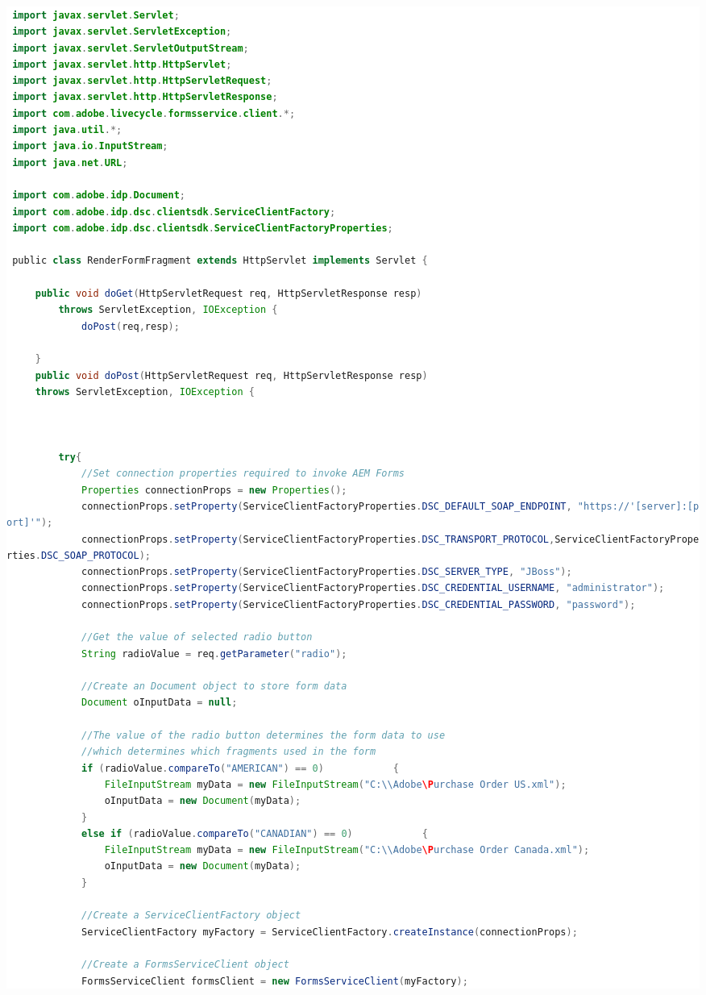```java
 import javax.servlet.Servlet;
 import javax.servlet.ServletException;
 import javax.servlet.ServletOutputStream;
 import javax.servlet.http.HttpServlet;
 import javax.servlet.http.HttpServletRequest;
 import javax.servlet.http.HttpServletResponse;
 import com.adobe.livecycle.formsservice.client.*;
 import java.util.*;
 import java.io.InputStream;
 import java.net.URL;
 
 import com.adobe.idp.Document;
 import com.adobe.idp.dsc.clientsdk.ServiceClientFactory;
 import com.adobe.idp.dsc.clientsdk.ServiceClientFactoryProperties;
 
 public class RenderFormFragment extends HttpServlet implements Servlet {
 
     public void doGet(HttpServletRequest req, HttpServletResponse resp)
         throws ServletException, IOException {
             doPost(req,resp);
 
     }
     public void doPost(HttpServletRequest req, HttpServletResponse resp)
     throws ServletException, IOException {
 
 
 
         try{
             //Set connection properties required to invoke AEM Forms
             Properties connectionProps = new Properties();
             connectionProps.setProperty(ServiceClientFactoryProperties.DSC_DEFAULT_SOAP_ENDPOINT, "https://'[server]:[port]'");
             connectionProps.setProperty(ServiceClientFactoryProperties.DSC_TRANSPORT_PROTOCOL,ServiceClientFactoryProperties.DSC_SOAP_PROTOCOL);
             connectionProps.setProperty(ServiceClientFactoryProperties.DSC_SERVER_TYPE, "JBoss");
             connectionProps.setProperty(ServiceClientFactoryProperties.DSC_CREDENTIAL_USERNAME, "administrator");
             connectionProps.setProperty(ServiceClientFactoryProperties.DSC_CREDENTIAL_PASSWORD, "password");
 
             //Get the value of selected radio button
             String radioValue = req.getParameter("radio");
 
             //Create an Document object to store form data
             Document oInputData = null;
 
             //The value of the radio button determines the form data to use
             //which determines which fragments used in the form
             if (radioValue.compareTo("AMERICAN") == 0)            {
                 FileInputStream myData = new FileInputStream("C:\\Adobe\Purchase Order US.xml");
                 oInputData = new Document(myData);
             }
             else if (radioValue.compareTo("CANADIAN") == 0)            {
                 FileInputStream myData = new FileInputStream("C:\\Adobe\Purchase Order Canada.xml");
                 oInputData = new Document(myData);
             }
 
             //Create a ServiceClientFactory object
             ServiceClientFactory myFactory = ServiceClientFactory.createInstance(connectionProps);
 
             //Create a FormsServiceClient object
             FormsServiceClient formsClient = new FormsServiceClient(myFactory);
```